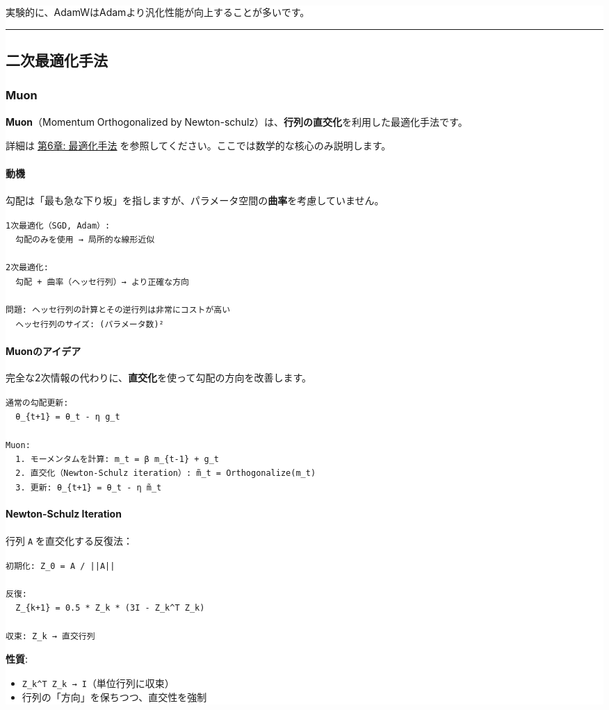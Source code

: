実験的に、AdamWはAdamより汎化性能が向上することが多いです。

---

## 二次最適化手法

### Muon

**Muon**（Momentum Orthogonalized by Newton-schulz）は、**行列の直交化**を利用した最適化手法です。

詳細は [第6章: 最適化手法](../06-optimization.md) を参照してください。ここでは数学的な核心のみ説明します。

#### 動機

勾配は「最も急な下り坂」を指しますが、パラメータ空間の**曲率**を考慮していません。

```
1次最適化（SGD, Adam）:
  勾配のみを使用 → 局所的な線形近似

2次最適化:
  勾配 + 曲率（ヘッセ行列）→ より正確な方向

問題: ヘッセ行列の計算とその逆行列は非常にコストが高い
  ヘッセ行列のサイズ: (パラメータ数)²
```

#### Muonのアイデア

完全な2次情報の代わりに、**直交化**を使って勾配の方向を改善します。

```
通常の勾配更新:
  θ_{t+1} = θ_t - η g_t

Muon:
  1. モーメンタムを計算: m_t = β m_{t-1} + g_t
  2. 直交化（Newton-Schulz iteration）: m̃_t = Orthogonalize(m_t)
  3. 更新: θ_{t+1} = θ_t - η m̃_t
```

#### Newton-Schulz Iteration

行列 `A` を直交化する反復法：

```
初期化: Z_0 = A / ||A||

反復:
  Z_{k+1} = 0.5 * Z_k * (3I - Z_k^T Z_k)

収束: Z_k → 直交行列
```

**性質**:
- `Z_k^T Z_k → I`（単位行列に収束）
- 行列の「方向」を保ちつつ、直交性を強制
